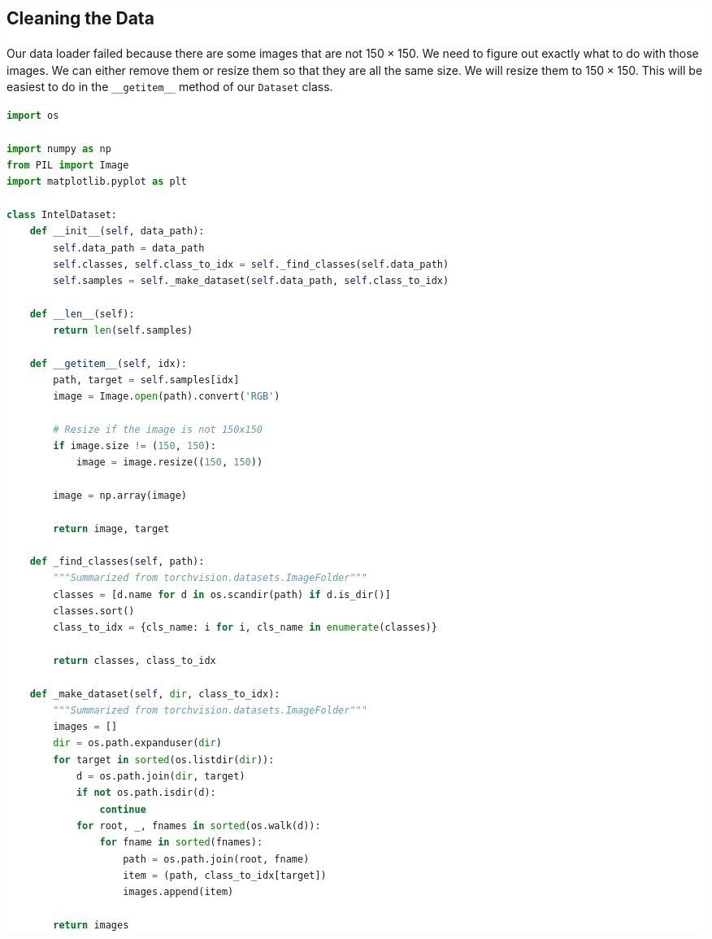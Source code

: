 
## Cleaning the Data

Our data loader failed because there are some images that are not $150 \times 150$. We need to figure out exactly what to do with those images. We can either remove them or resize them so that they are all the same size. We will resize them to $150 \times 150$. This will be easiest to do in the `__getitem__` method of our `Dataset` class.


```python
import os

import numpy as np
from PIL import Image
import matplotlib.pyplot as plt

class IntelDataset:
    def __init__(self, data_path):
        self.data_path = data_path
        self.classes, self.class_to_idx = self._find_classes(self.data_path)
        self.samples = self._make_dataset(self.data_path, self.class_to_idx)
        
    def __len__(self):
        return len(self.samples)

    def __getitem__(self, idx):
        path, target = self.samples[idx]
        image = Image.open(path).convert('RGB')

        # Resize if the image is not 150x150
        if image.size != (150, 150):
            image = image.resize((150, 150))

        image = np.array(image)
        
        return image, target

    def _find_classes(self, path):
        """Summarized from torchvision.datasets.ImageFolder"""
        classes = [d.name for d in os.scandir(path) if d.is_dir()]
        classes.sort()
        class_to_idx = {cls_name: i for i, cls_name in enumerate(classes)}

        return classes, class_to_idx
    
    def _make_dataset(self, dir, class_to_idx):
        """Summarized from torchvision.datasets.ImageFolder"""
        images = []
        dir = os.path.expanduser(dir)
        for target in sorted(os.listdir(dir)):
            d = os.path.join(dir, target)
            if not os.path.isdir(d):
                continue
            for root, _, fnames in sorted(os.walk(d)):
                for fname in sorted(fnames):
                    path = os.path.join(root, fname)
                    item = (path, class_to_idx[target])
                    images.append(item)
                    
        return images
```
